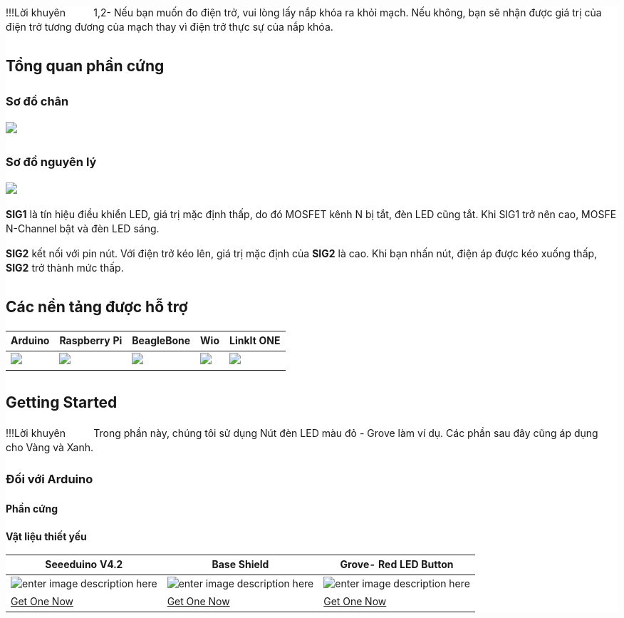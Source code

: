 


!!!Lời khuyên
         1,2- Nếu bạn muốn đo điện trở, vui lòng lấy nắp khóa ra khỏi mạch. Nếu không, bạn sẽ nhận được giá trị của điện trở tương đương của mạch thay vì điện trở thực sự của nắp khóa.



## Tổng quan phần cứng


### Sơ đồ chân


![](https://github.com/SeeedDocument/Grove-Red_LED_Button/raw/master/img/pin_map.jpg)


### Sơ đồ nguyên lý

![](https://github.com/SeeedDocument/Grove-Red_LED_Button/raw/master/img/schematic.jpg)


**SIG1** là tín hiệu điều khiển LED, giá trị mặc định thấp, do đó MOSFET kênh N bị tắt, đèn LED cũng tắt. Khi SIG1 trở nên cao, MOSFE N-Channel bật và đèn LED sáng.

**SIG2** kết nối với pin nút. Với điện trở kéo lên, giá trị mặc định của **SIG2** là cao. Khi bạn nhấn nút, điện áp được kéo xuống thấp, **SIG2** trở thành mức thấp.




## Các nền tảng được hỗ trợ

| Arduino                                                                                             | Raspberry Pi                                                                                             | BeagleBone                                                                                      | Wio                                                                                               | LinkIt ONE                                                                                         |
|-----------------------------------------------------------------------------------------------------|----------------------------------------------------------------------------------------------------------|-------------------------------------------------------------------------------------------------|---------------------------------------------------------------------------------------------------|----------------------------------------------------------------------------------------------------|
| ![](https://raw.githubusercontent.com/SeeedDocument/wiki_english/master/docs/images/arduino_logo.jpg) | ![](https://raw.githubusercontent.com/SeeedDocument/wiki_english/master/docs/images/raspberry_pi_logo.jpg) | ![](https://raw.githubusercontent.com/SeeedDocument/wiki_english/master/docs/images/bbg_logo.jpg) | ![](https://raw.githubusercontent.com/SeeedDocument/wiki_english/master/docs/images/wio_logo.jpg) | ![](https://raw.githubusercontent.com/SeeedDocument/wiki_english/master/docs/images/linkit_logo.jpg) |




## Getting Started

!!!Lời khuyên
         Trong phần này, chúng tôi sử dụng Nút đèn LED màu đỏ - Grove làm ví dụ. Các phần sau đây cũng áp dụng cho Vàng và Xanh.


### Đối với Arduino

#### Phần cứng

**Vật liệu thiết yếu**


| Seeeduino V4.2 | Base Shield| Grove- Red LED Button |
|--------------|-------------|-----------------|
|![enter image description here](https://raw.githubusercontent.com/SeeedDocument/Grove_Light_Sensor/master/images/gs_1.jpg)|![enter image description here](https://raw.githubusercontent.com/SeeedDocument/Grove_Light_Sensor/master/images/gs_4.jpg)|![enter image description here](https://github.com/SeeedDocument/Grove-Red_LED_Button/raw/master/img/IMG_0068a.jpg)|
|<a href="http://www.seeedstudio.com/Seeeduino-V4.2-p-2517.html" target="_blank">Get One Now</a>|<a href="https://www.seeedstudio.com/Base-Shield-V2-p-1378.html" target="_blank">Get One Now</a>|<a href="https://www.seeedstudio.com/Grove-Red-LED-Button-p-3096.html" target="_blank">Get One Now</a>|

